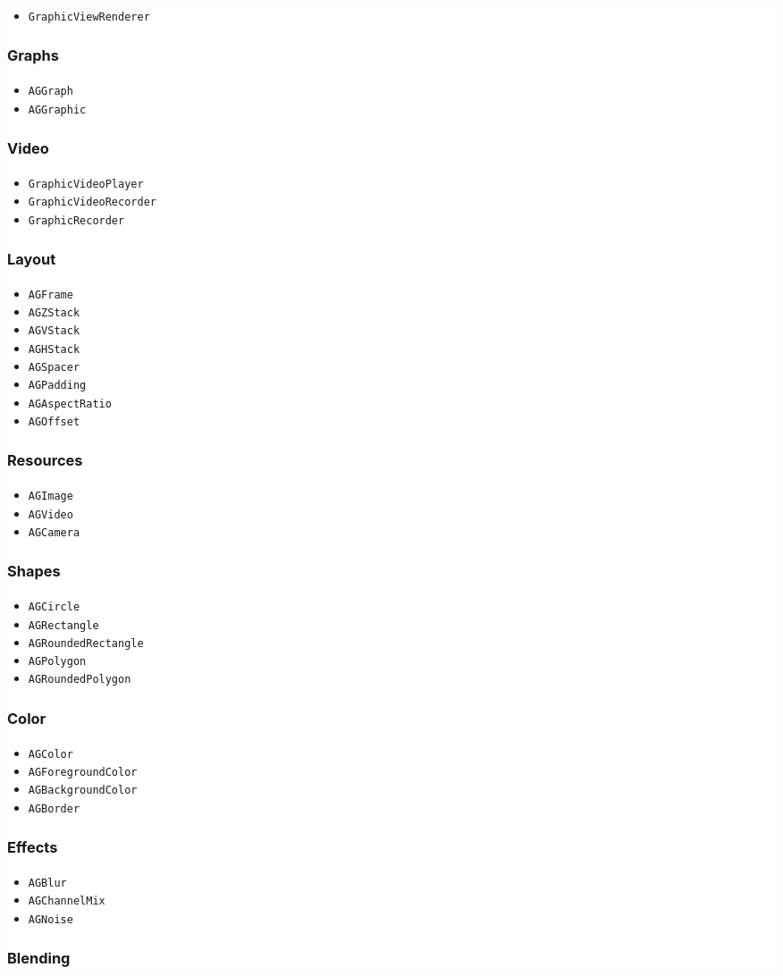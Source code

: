 - ``GraphicViewRenderer``

### Graphs

- ``AGGraph``
- ``AGGraphic``

### Video

- ``GraphicVideoPlayer``
- ``GraphicVideoRecorder``
- ``GraphicRecorder``

### Layout

- ``AGFrame``
- ``AGZStack``
- ``AGVStack``
- ``AGHStack``
- ``AGSpacer``
- ``AGPadding``
- ``AGAspectRatio``
- ``AGOffset``

### Resources

- ``AGImage``
- ``AGVideo``
- ``AGCamera``

### Shapes

- ``AGCircle``
- ``AGRectangle``
- ``AGRoundedRectangle``
- ``AGPolygon``
- ``AGRoundedPolygon``

### Color

- ``AGColor``
- ``AGForegroundColor``
- ``AGBackgroundColor``
- ``AGBorder``

### Effects

- ``AGBlur``
- ``AGChannelMix``
- ``AGNoise``

### Blending
